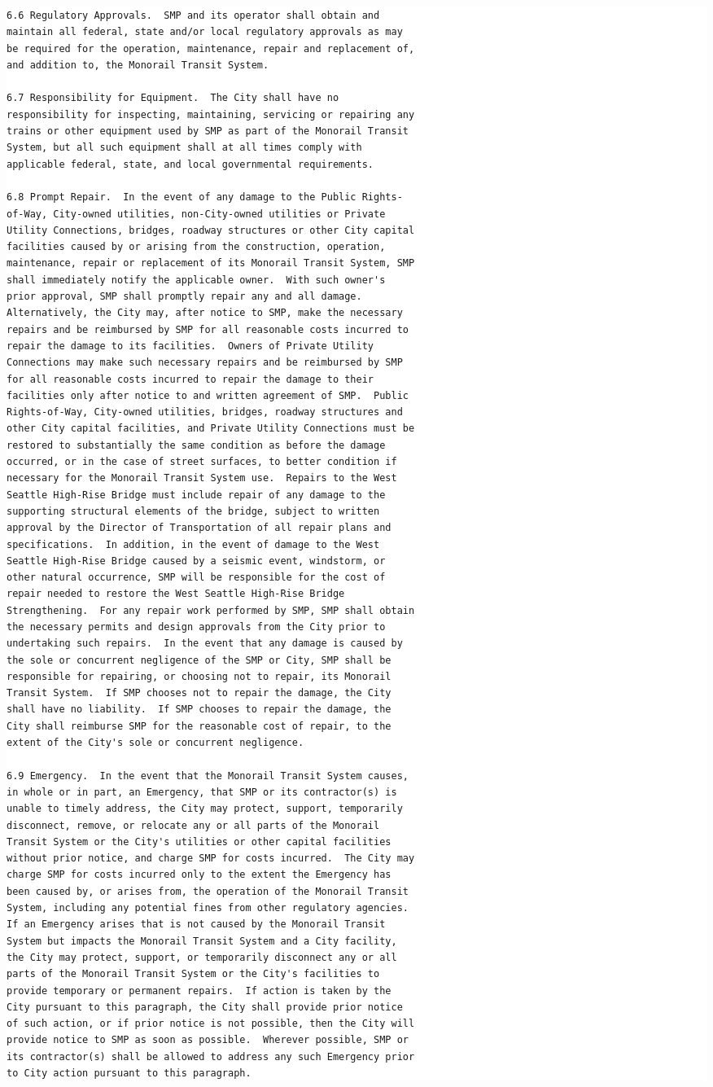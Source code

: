     6.6 Regulatory Approvals.  SMP and its operator shall obtain and  
    maintain all federal, state and/or local regulatory approvals as may  
    be required for the operation, maintenance, repair and replacement of,  
    and addition to, the Monorail Transit System.  
  
    6.7 Responsibility for Equipment.  The City shall have no  
    responsibility for inspecting, maintaining, servicing or repairing any  
    trains or other equipment used by SMP as part of the Monorail Transit  
    System, but all such equipment shall at all times comply with  
    applicable federal, state, and local governmental requirements.  
  
    6.8 Prompt Repair.  In the event of any damage to the Public Rights-  
    of-Way, City-owned utilities, non-City-owned utilities or Private  
    Utility Connections, bridges, roadway structures or other City capital  
    facilities caused by or arising from the construction, operation,  
    maintenance, repair or replacement of its Monorail Transit System, SMP  
    shall immediately notify the applicable owner.  With such owner's  
    prior approval, SMP shall promptly repair any and all damage.  
    Alternatively, the City may, after notice to SMP, make the necessary  
    repairs and be reimbursed by SMP for all reasonable costs incurred to  
    repair the damage to its facilities.  Owners of Private Utility  
    Connections may make such necessary repairs and be reimbursed by SMP  
    for all reasonable costs incurred to repair the damage to their  
    facilities only after notice to and written agreement of SMP.  Public  
    Rights-of-Way, City-owned utilities, bridges, roadway structures and  
    other City capital facilities, and Private Utility Connections must be  
    restored to substantially the same condition as before the damage  
    occurred, or in the case of street surfaces, to better condition if  
    necessary for the Monorail Transit System use.  Repairs to the West  
    Seattle High-Rise Bridge must include repair of any damage to the  
    supporting structural elements of the bridge, subject to written  
    approval by the Director of Transportation of all repair plans and  
    specifications.  In addition, in the event of damage to the West  
    Seattle High-Rise Bridge caused by a seismic event, windstorm, or  
    other natural occurrence, SMP will be responsible for the cost of  
    repair needed to restore the West Seattle High-Rise Bridge  
    Strengthening.  For any repair work performed by SMP, SMP shall obtain  
    the necessary permits and design approvals from the City prior to  
    undertaking such repairs.  In the event that any damage is caused by  
    the sole or concurrent negligence of the SMP or City, SMP shall be  
    responsible for repairing, or choosing not to repair, its Monorail  
    Transit System.  If SMP chooses not to repair the damage, the City  
    shall have no liability.  If SMP chooses to repair the damage, the  
    City shall reimburse SMP for the reasonable cost of repair, to the  
    extent of the City's sole or concurrent negligence.  
  
    6.9 Emergency.  In the event that the Monorail Transit System causes,  
    in whole or in part, an Emergency, that SMP or its contractor(s) is  
    unable to timely address, the City may protect, support, temporarily  
    disconnect, remove, or relocate any or all parts of the Monorail  
    Transit System or the City's utilities or other capital facilities  
    without prior notice, and charge SMP for costs incurred.  The City may  
    charge SMP for costs incurred only to the extent the Emergency has  
    been caused by, or arises from, the operation of the Monorail Transit  
    System, including any potential fines from other regulatory agencies.  
    If an Emergency arises that is not caused by the Monorail Transit  
    System but impacts the Monorail Transit System and a City facility,  
    the City may protect, support, or temporarily disconnect any or all  
    parts of the Monorail Transit System or the City's facilities to  
    provide temporary or permanent repairs.  If action is taken by the  
    City pursuant to this paragraph, the City shall provide prior notice  
    of such action, or if prior notice is not possible, then the City will  
    provide notice to SMP as soon as possible.  Wherever possible, SMP or  
    its contractor(s) shall be allowed to address any such Emergency prior  
    to City action pursuant to this paragraph.  